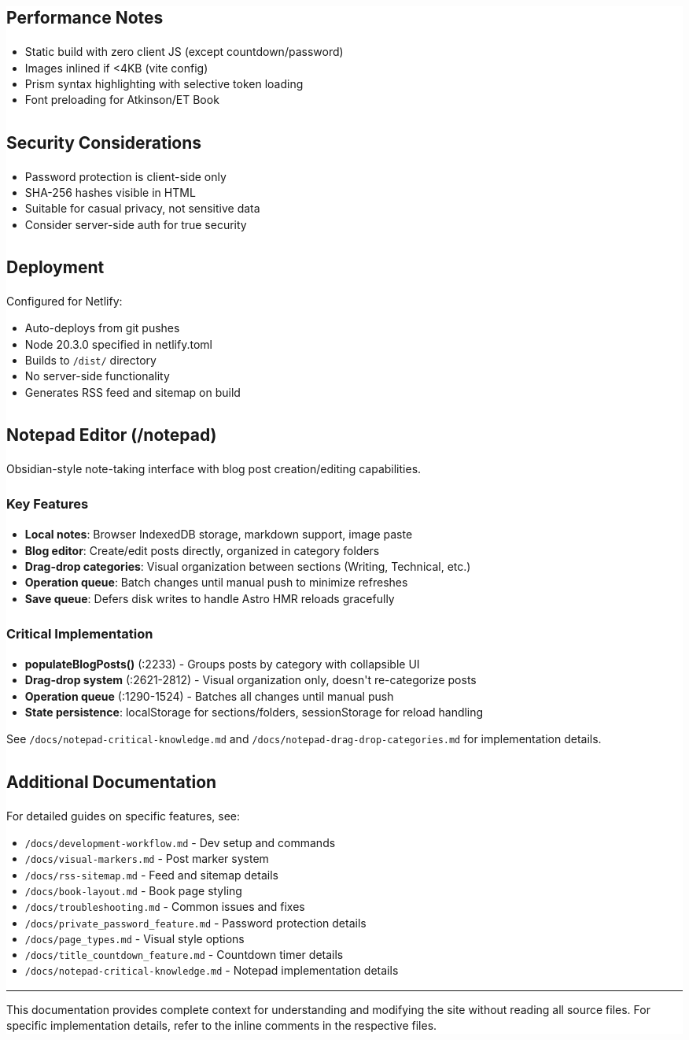 ## Performance Notes

- Static build with zero client JS (except countdown/password)
- Images inlined if <4KB (vite config)
- Prism syntax highlighting with selective token loading
- Font preloading for Atkinson/ET Book

## Security Considerations

- Password protection is client-side only
- SHA-256 hashes visible in HTML
- Suitable for casual privacy, not sensitive data
- Consider server-side auth for true security

## Deployment

Configured for Netlify:
- Auto-deploys from git pushes
- Node 20.3.0 specified in netlify.toml
- Builds to `/dist/` directory
- No server-side functionality
- Generates RSS feed and sitemap on build

## Notepad Editor (/notepad)

Obsidian-style note-taking interface with blog post creation/editing capabilities.

### Key Features
- **Local notes**: Browser IndexedDB storage, markdown support, image paste
- **Blog editor**: Create/edit posts directly, organized in category folders
- **Drag-drop categories**: Visual organization between sections (Writing, Technical, etc.)
- **Operation queue**: Batch changes until manual push to minimize refreshes
- **Save queue**: Defers disk writes to handle Astro HMR reloads gracefully

### Critical Implementation
- **populateBlogPosts()** (:2233) - Groups posts by category with collapsible UI
- **Drag-drop system** (:2621-2812) - Visual organization only, doesn't re-categorize posts
- **Operation queue** (:1290-1524) - Batches all changes until manual push
- **State persistence**: localStorage for sections/folders, sessionStorage for reload handling

See `/docs/notepad-critical-knowledge.md` and `/docs/notepad-drag-drop-categories.md` for implementation details.

## Additional Documentation

For detailed guides on specific features, see:
- `/docs/development-workflow.md` - Dev setup and commands
- `/docs/visual-markers.md` - Post marker system
- `/docs/rss-sitemap.md` - Feed and sitemap details
- `/docs/book-layout.md` - Book page styling
- `/docs/troubleshooting.md` - Common issues and fixes
- `/docs/private_password_feature.md` - Password protection details
- `/docs/page_types.md` - Visual style options
- `/docs/title_countdown_feature.md` - Countdown timer details
- `/docs/notepad-critical-knowledge.md` - Notepad implementation details

---

This documentation provides complete context for understanding and modifying the site without reading all source files. For specific implementation details, refer to the inline comments in the respective files.
